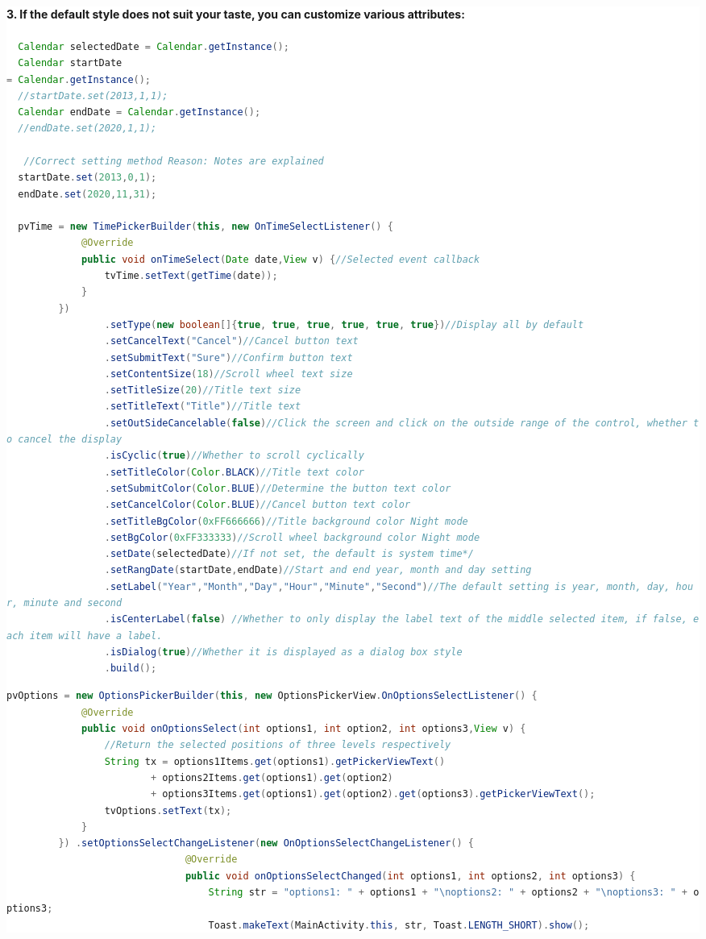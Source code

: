 #### 3. If the default style does not suit your taste, you can customize various attributes:
```java
  Calendar selectedDate = Calendar.getInstance();
  Calendar startDate
= Calendar.getInstance();
  //startDate.set(2013,1,1);
  Calendar endDate = Calendar.getInstance();
  //endDate.set(2020,1,1);
 
   //Correct setting method Reason: Notes are explained
  startDate.set(2013,0,1);
  endDate.set(2020,11,31);

  pvTime = new TimePickerBuilder(this, new OnTimeSelectListener() {
             @Override
             public void onTimeSelect(Date date,View v) {//Selected event callback
                 tvTime.setText(getTime(date));
             }
         })
                 .setType(new boolean[]{true, true, true, true, true, true})//Display all by default
                 .setCancelText("Cancel")//Cancel button text
                 .setSubmitText("Sure")//Confirm button text
                 .setContentSize(18)//Scroll wheel text size
                 .setTitleSize(20)//Title text size
                 .setTitleText("Title")//Title text
                 .setOutSideCancelable(false)//Click the screen and click on the outside range of the control, whether to cancel the display
                 .isCyclic(true)//Whether to scroll cyclically
                 .setTitleColor(Color.BLACK)//Title text color
                 .setSubmitColor(Color.BLUE)//Determine the button text color
                 .setCancelColor(Color.BLUE)//Cancel button text color
                 .setTitleBgColor(0xFF666666)//Title background color Night mode
                 .setBgColor(0xFF333333)//Scroll wheel background color Night mode
                 .setDate(selectedDate)//If not set, the default is system time*/
                 .setRangDate(startDate,endDate)//Start and end year, month and day setting
                 .setLabel("Year","Month","Day","Hour","Minute","Second")//The default setting is year, month, day, hour, minute and second
                 .isCenterLabel(false) //Whether to only display the label text of the middle selected item, if false, each item will have a label.
                 .isDialog(true)//Whether it is displayed as a dialog box style
                 .build();
```

```java
pvOptions = new OptionsPickerBuilder(this, new OptionsPickerView.OnOptionsSelectListener() {
             @Override
             public void onOptionsSelect(int options1, int option2, int options3,View v) {
                 //Return the selected positions of three levels respectively
                 String tx = options1Items.get(options1).getPickerViewText()
                         + options2Items.get(options1).get(option2)
                         + options3Items.get(options1).get(option2).get(options3).getPickerViewText();
                 tvOptions.setText(tx);
             }
         }) .setOptionsSelectChangeListener(new OnOptionsSelectChangeListener() {
                               @Override
                               public void onOptionsSelectChanged(int options1, int options2, int options3) {
                                   String str = "options1: " + options1 + "\noptions2: " + options2 + "\noptions3: " + options3;
                                   Toast.makeText(MainActivity.this, str, Toast.LENGTH_SHORT).show();
```